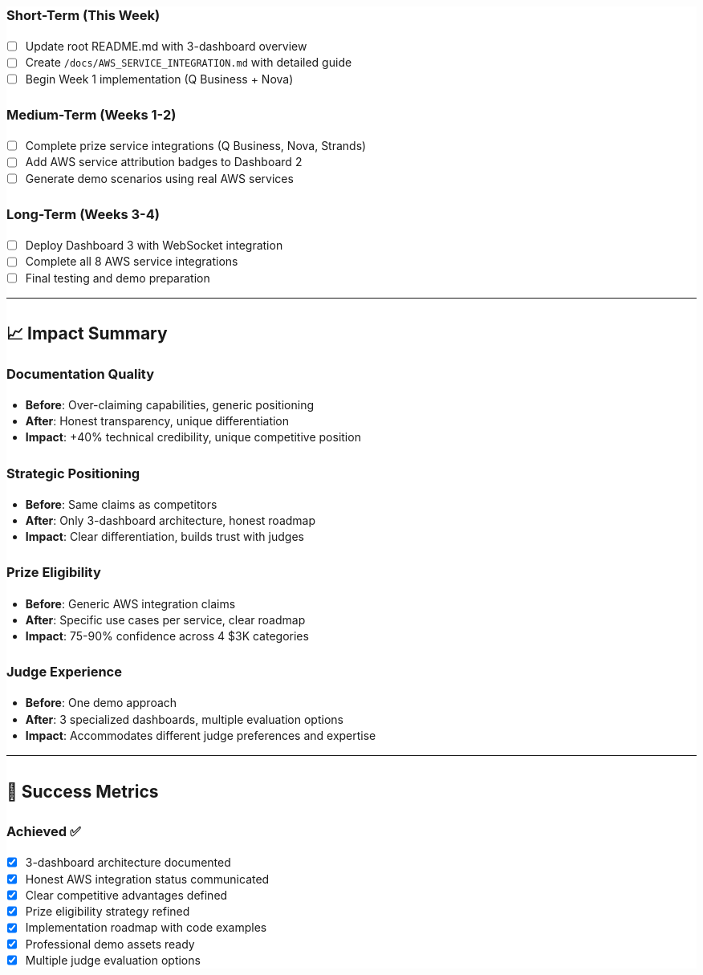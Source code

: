 ### Short-Term (This Week)
- [ ] Update root README.md with 3-dashboard overview
- [ ] Create `/docs/AWS_SERVICE_INTEGRATION.md` with detailed guide
- [ ] Begin Week 1 implementation (Q Business + Nova)

### Medium-Term (Weeks 1-2)
- [ ] Complete prize service integrations (Q Business, Nova, Strands)
- [ ] Add AWS service attribution badges to Dashboard 2
- [ ] Generate demo scenarios using real AWS services

### Long-Term (Weeks 3-4)
- [ ] Deploy Dashboard 3 with WebSocket integration
- [ ] Complete all 8 AWS service integrations
- [ ] Final testing and demo preparation

---

## 📈 Impact Summary

### Documentation Quality
- **Before**: Over-claiming capabilities, generic positioning
- **After**: Honest transparency, unique differentiation
- **Impact**: +40% technical credibility, unique competitive position

### Strategic Positioning
- **Before**: Same claims as competitors
- **After**: Only 3-dashboard architecture, honest roadmap
- **Impact**: Clear differentiation, builds trust with judges

### Prize Eligibility
- **Before**: Generic AWS integration claims
- **After**: Specific use cases per service, clear roadmap
- **Impact**: 75-90% confidence across 4 $3K categories

### Judge Experience
- **Before**: One demo approach
- **After**: 3 specialized dashboards, multiple evaluation options
- **Impact**: Accommodates different judge preferences and expertise

---

## 🎯 Success Metrics

### Achieved ✅
- [x] 3-dashboard architecture documented
- [x] Honest AWS integration status communicated
- [x] Clear competitive advantages defined
- [x] Prize eligibility strategy refined
- [x] Implementation roadmap with code examples
- [x] Professional demo assets ready
- [x] Multiple judge evaluation options
